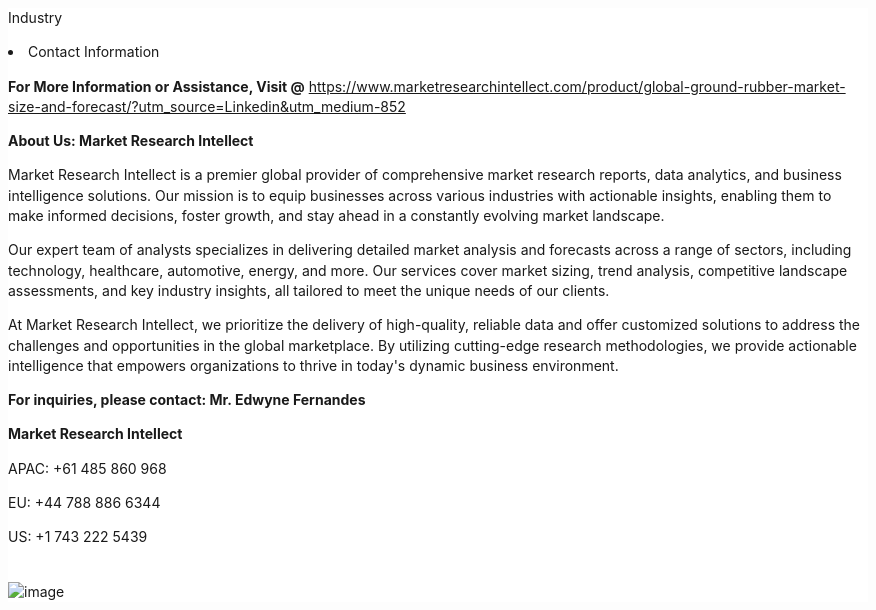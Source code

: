 Industry</li><li>Contact Information</li></ul></div><div class="article-main__content" data-test-id="publishing-text-block"><p><span class="font-[700]"><strong>For More Information or Assistance, Visit @</strong>&nbsp;<a href="https://www.marketresearchintellect.com/product/global-ground-rubber-market-size-and-forecast/?utm_source=Linkedin&utm_medium-852">https://www.marketresearchintellect.com/product/global-ground-rubber-market-size-and-forecast/?utm_source=Linkedin&utm_medium-852</a></span></p><p><strong>About Us: Market Research Intellect</strong></p><p>Market Research Intellect is a premier global provider of comprehensive market research reports, data analytics, and business intelligence solutions. Our mission is to equip businesses across various industries with actionable insights, enabling them to make informed decisions, foster growth, and stay ahead in a constantly evolving market landscape.</p><p>Our expert team of analysts specializes in delivering detailed market analysis and forecasts across a range of sectors, including technology, healthcare, automotive, energy, and more. Our services cover market sizing, trend analysis, competitive landscape assessments, and key industry insights, all tailored to meet the unique needs of our clients.</p><p>At Market Research Intellect, we prioritize the delivery of high-quality, reliable data and offer customized solutions to address the challenges and opportunities in the global marketplace. By utilizing cutting-edge research methodologies, we provide actionable intelligence that empowers organizations to thrive in today's dynamic business environment.</p><p><strong>For inquiries, please contact: Mr. Edwyne Fernandes</strong></p><p><strong>Market Research Intellect</strong></p><p>APAC: +61 485 860 968</p><p>EU: +44 788 886 6344</p><p>US: +1 743 222 5439</p></div><div class="article-main__content" data-test-id="publishing-text-block">&nbsp;</div>
![image](https://github.com/user-attachments/assets/4acf81eb-97f9-43af-a0c4-686effc14410)
